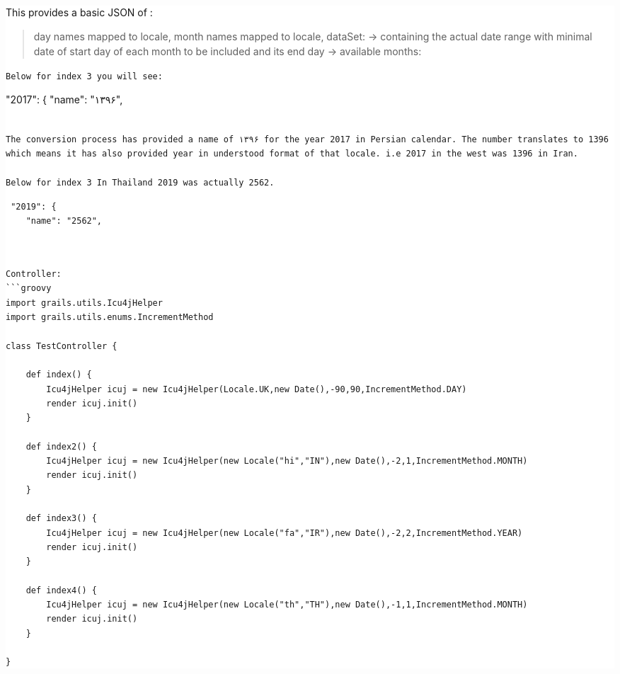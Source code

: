       

This provides a basic JSON of :

> day names mapped to locale, 
> month names mapped to locale, 
> dataSet:
> -> containing the actual date range with minimal date of start day of each month to be included and its end day
> -> available months: 

         
```
Below for index 3 you will see:

```
  "2017": {
        "name": "۱۳۹۶",
```     
        
The conversion process has provided a name of ۱۳۹۶ for the year 2017 in Persian calendar. The number translates to 1396 which means it has also provided year in understood format of that locale. i.e 2017 in the west was 1396 in Iran. 

Below for index 3 In Thailand 2019 was actually 2562.

```

     "2019": {
        "name": "2562",
```     


Controller:
```groovy
import grails.utils.Icu4jHelper
import grails.utils.enums.IncrementMethod

class TestController {

	def index() {
		Icu4jHelper icuj = new Icu4jHelper(Locale.UK,new Date(),-90,90,IncrementMethod.DAY)
		render icuj.init() 
	}
	
	def index2() {
		Icu4jHelper icuj = new Icu4jHelper(new Locale("hi","IN"),new Date(),-2,1,IncrementMethod.MONTH)
		render icuj.init()
	}
	
	def index3() {
		Icu4jHelper icuj = new Icu4jHelper(new Locale("fa","IR"),new Date(),-2,2,IncrementMethod.YEAR)
		render icuj.init()
	}
	
	def index4() {
		Icu4jHelper icuj = new Icu4jHelper(new Locale("th","TH"),new Date(),-1,1,IncrementMethod.MONTH)
		render icuj.init()
	}
	
}
```   
